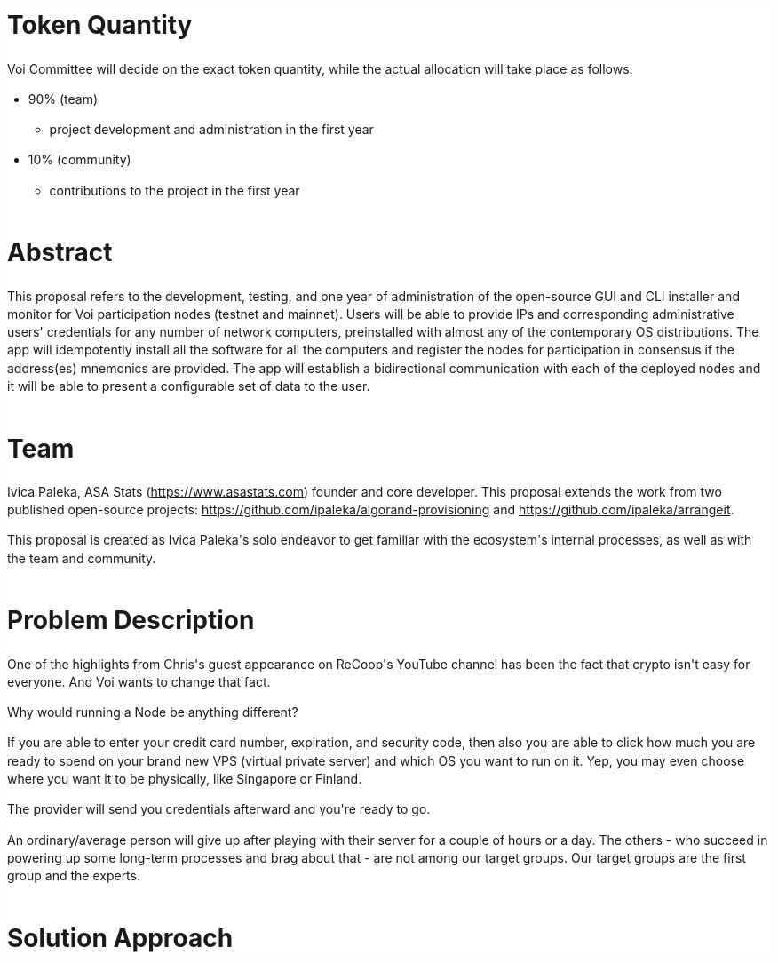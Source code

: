 # Token Quantity

Voi Committee will decide on the exact token quantity, while the actual allocation will take place as follows:

- 90% (team)

  - project development and administration in the first year

- 10% (community)

  - contributions to the project in the first year

# Abstract
This proposal refers to the development, testing, and one year of administration of the open-source GUI and CLI installer and monitor for Voi participation nodes (testnet and mainnet). Users will be able to provide IPs and corresponding administrative users' credentials for any number of network computers, preinstalled with almost any of the contemporary OS distributions. The app will idempotently install all the software for all the computers and register the nodes for participation in consensus if the address(es) mnemonics are provided. The app will establish a bidirectional communication with each of the deployed nodes and it will be able to present a configurable set of data to the user.

# Team
Ivica Paleka, ASA Stats (https://www.asastats.com) founder and core developer. This proposal extends the work from two published open-source projects: https://github.com/ipaleka/algorand-provisioning and https://github.com/ipaleka/arrangeit.

This proposal is created as Ivica Paleka's solo endeavor to get familiar with the ecosystem's internal processes, as well as with the team and community.

# Problem Description
One of the highlights from Chris's guest appearance on ReCoop's YouTube channel has been the fact that crypto isn't easy for everyone. And Voi wants to change that fact.

Why would running a Node be anything different?

If you are able to enter your credit card number, expiration, and security code, then also you are able to click how much you are ready to spend on your brand new VPS (virtual private server) and which OS you want to run on it.  Yep, you may even choose where you want it to be physically, like Singapore or Finland.

The provider will send you credentials afterward and you're ready to go.

An ordinary/average person will give up after playing with their server for a couple of hours or a day. The others - who succeed in powering up some long-term processes and brag about that - are not among our target groups. Our target groups are the first group and the experts.

# Solution Approach

